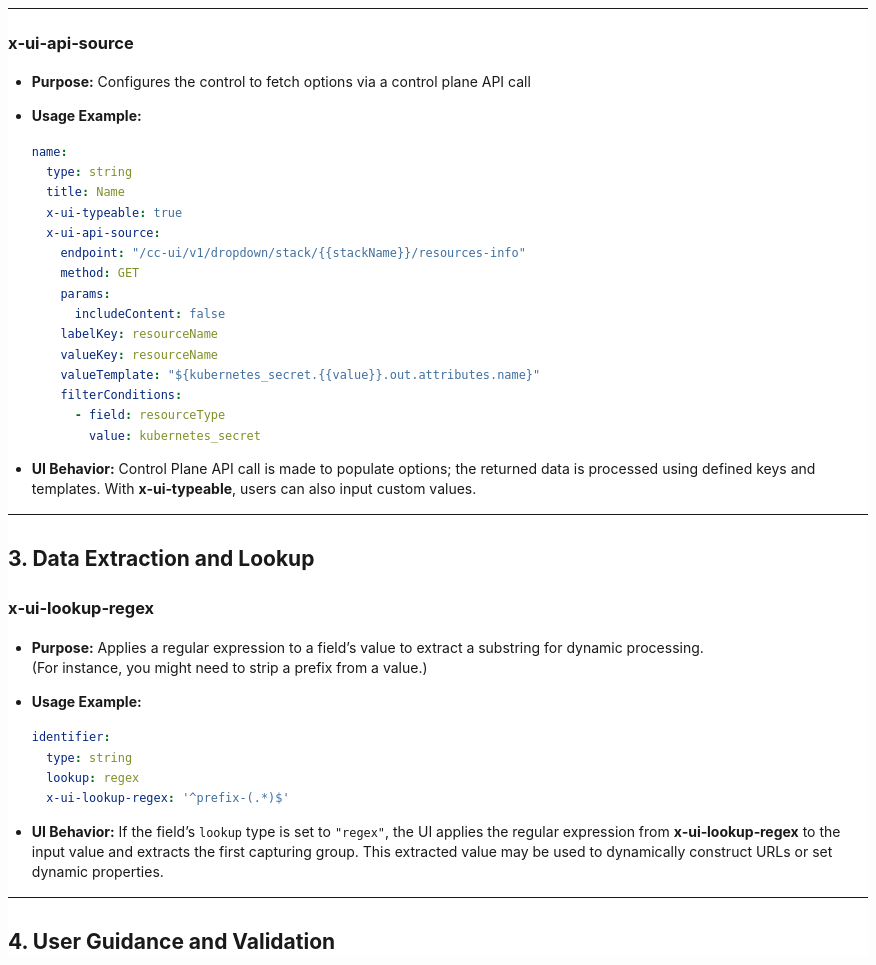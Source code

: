 ***

### x‑ui‑api‑source

* **Purpose:** Configures the control to fetch options via a control plane API call 

* **Usage Example:**
  ```yaml
  name:
    type: string
    title: Name
    x-ui-typeable: true
    x-ui-api-source:
      endpoint: "/cc-ui/v1/dropdown/stack/{{stackName}}/resources-info"
      method: GET
      params:
        includeContent: false
      labelKey: resourceName
      valueKey: resourceName
      valueTemplate: "${kubernetes_secret.{{value}}.out.attributes.name}"
      filterConditions:
        - field: resourceType
          value: kubernetes_secret
  ```

* **UI Behavior:** Control Plane API call is made to populate options; the returned data is processed using defined keys and templates. With **x‑ui‑typeable**, users can also input custom values.

***

## 3. Data Extraction and Lookup

### x‑ui‑lookup‑regex

* **Purpose:** Applies a regular expression to a field’s value to extract a substring for dynamic processing.\
  (For instance, you might need to strip a prefix from a value.)

* **Usage Example:**
  ```yaml
  identifier:
    type: string
    lookup: regex
    x-ui-lookup-regex: '^prefix-(.*)$'
  ```

* **UI Behavior:** If the field’s `lookup` type is set to `"regex"`, the UI applies the regular expression from **x‑ui‑lookup‑regex** to the input value and extracts the first capturing group. This extracted value may be used to dynamically construct URLs or set dynamic properties.

***

## 4. User Guidance and Validation

